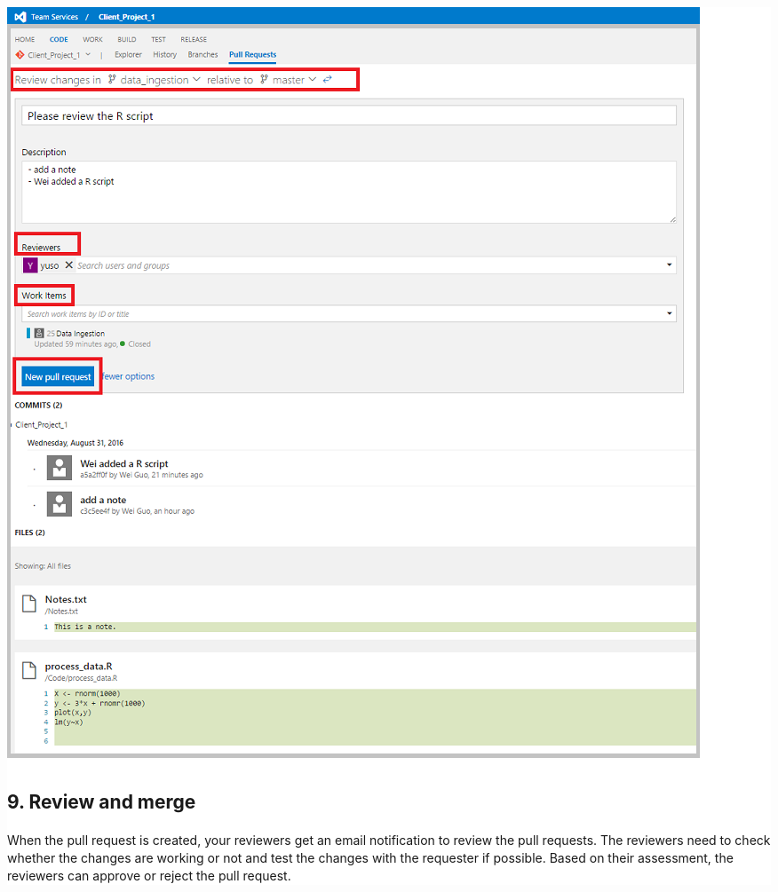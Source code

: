 ![16](./media/project-execution/project-execution-16-spring-send-pull-request.png)

## 9. <a name='ReviewandMerge-9'></a>Review and merge 

When the pull request is created, your reviewers get an email notification to review the pull requests. The reviewers need to check whether the changes are working or not and test the changes with the requester if possible. Based on their assessment, the reviewers can approve or reject the pull request. 
